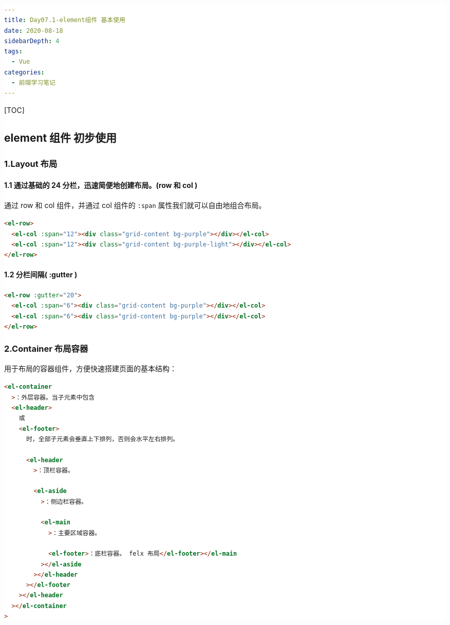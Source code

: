 ```yaml
---
title: Day07.1-element组件 基本使用
date: 2020-08-18
sidebarDepth: 4
tags:
  - Vue
categories:
  - 前端学习笔记
---
```


[TOC]

## element 组件 初步使用

### 1.Layout 布局

#### 1.1 通过基础的 24 分栏，迅速简便地创建布局。(row 和 col )

通过 row 和 col 组件，并通过 col 组件的 `:span` 属性我们就可以自由地组合布局。

```html
<el-row>
  <el-col :span="12"><div class="grid-content bg-purple"></div></el-col>
  <el-col :span="12"><div class="grid-content bg-purple-light"></div></el-col>
</el-row>
```

#### 1.2 分栏间隔( :gutter )

```html
<el-row :gutter="20">
  <el-col :span="6"><div class="grid-content bg-purple"></div></el-col>
  <el-col :span="6"><div class="grid-content bg-purple"></div></el-col>
</el-row>
```

### 2.Container 布局容器

用于布局的容器组件，方便快速搭建页面的基本结构：

```html
<el-container
  >：外层容器。当子元素中包含
  <el-header>
    或
    <el-footer>
      时，全部子元素会垂直上下排列，否则会水平左右排列。

      <el-header
        >：顶栏容器。

        <el-aside
          >：侧边栏容器。

          <el-main
            >：主要区域容器。

            <el-footer>：底栏容器。 felx 布局</el-footer></el-main
          ></el-aside
        ></el-header
      ></el-footer
    ></el-header
  ></el-container
>
```